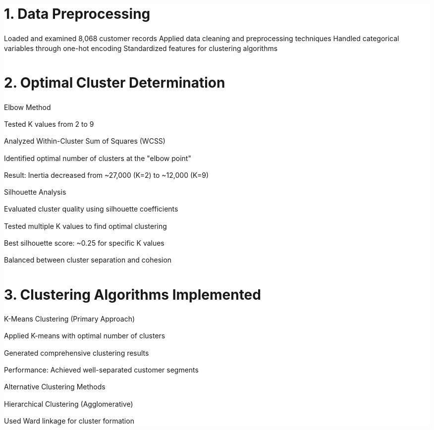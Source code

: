 
# 1. Data Preprocessing  


Loaded and examined 8,068 customer records
Applied data cleaning and preprocessing techniques
Handled categorical variables through one-hot encoding
Standardized features for clustering algorithms


# 2. Optimal Cluster Determination


Elbow Method


Tested K values from 2 to 9


Analyzed Within-Cluster Sum of Squares (WCSS)


Identified optimal number of clusters at the "elbow point"


Result: Inertia decreased from ~27,000 (K=2) to ~12,000 (K=9)


Silhouette Analysis


Evaluated cluster quality using silhouette coefficients


Tested multiple K values to find optimal clustering


Best silhouette score: ~0.25 for specific K values


Balanced between cluster separation and cohesion


# 3. Clustering Algorithms Implemented


K-Means Clustering (Primary Approach)


Applied K-means with optimal number of clusters


Generated comprehensive clustering results


Performance: Achieved well-separated customer segments


Alternative Clustering Methods


Hierarchical Clustering (Agglomerative)


Used Ward linkage for cluster formation
